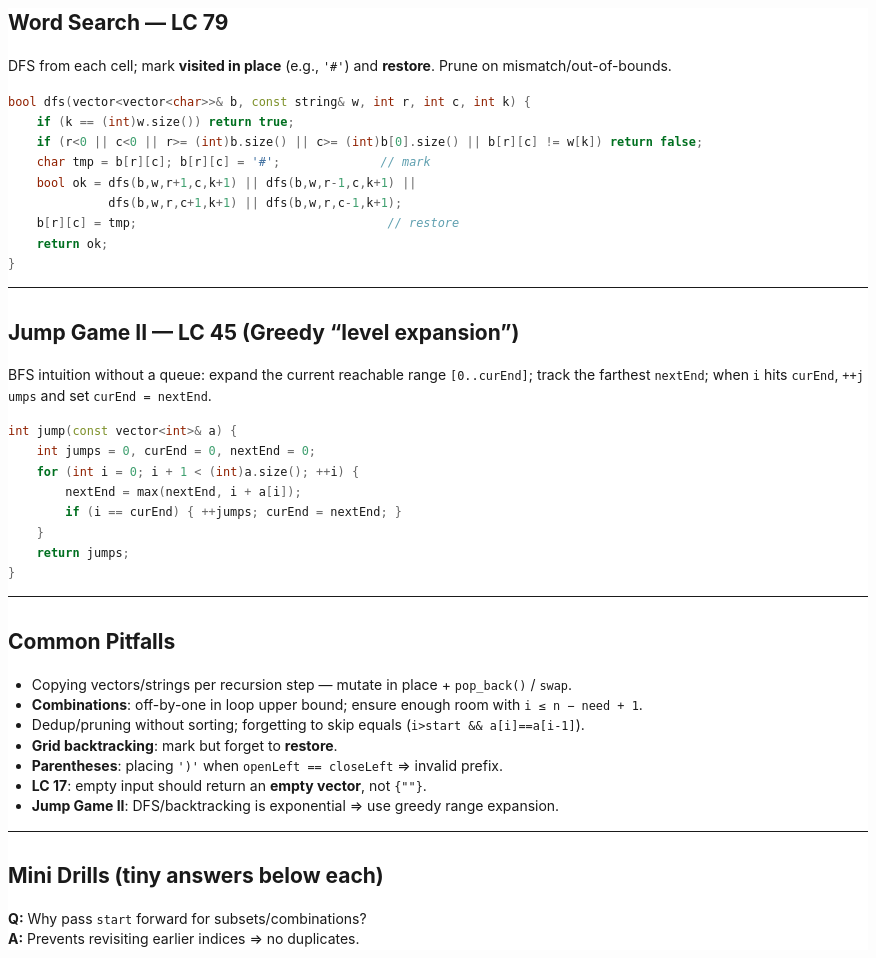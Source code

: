 
## Word Search — LC 79

DFS from each cell; mark **visited in place** (e.g., `'#'`) and **restore**. Prune on mismatch/out-of-bounds.

```cpp
bool dfs(vector<vector<char>>& b, const string& w, int r, int c, int k) {
    if (k == (int)w.size()) return true;
    if (r<0 || c<0 || r>= (int)b.size() || c>= (int)b[0].size() || b[r][c] != w[k]) return false;
    char tmp = b[r][c]; b[r][c] = '#';              // mark
    bool ok = dfs(b,w,r+1,c,k+1) || dfs(b,w,r-1,c,k+1) ||
              dfs(b,w,r,c+1,k+1) || dfs(b,w,r,c-1,k+1);
    b[r][c] = tmp;                                   // restore
    return ok;
}
```

---

## Jump Game II — LC 45 (Greedy “level expansion”)

BFS intuition without a queue: expand the current reachable range `[0..curEnd]`; track the farthest `nextEnd`; when `i` hits `curEnd`, `++jumps` and set `curEnd = nextEnd`.

```cpp
int jump(const vector<int>& a) {
    int jumps = 0, curEnd = 0, nextEnd = 0;
    for (int i = 0; i + 1 < (int)a.size(); ++i) {
        nextEnd = max(nextEnd, i + a[i]);
        if (i == curEnd) { ++jumps; curEnd = nextEnd; }
    }
    return jumps;
}
```

---

## Common Pitfalls

- Copying vectors/strings per recursion step — mutate in place + `pop_back()` / `swap`.
- **Combinations**: off-by-one in loop upper bound; ensure enough room with `i ≤ n − need + 1`.
- Dedup/pruning without sorting; forgetting to skip equals (`i>start && a[i]==a[i-1]`).
- **Grid backtracking**: mark but forget to **restore**.
- **Parentheses**: placing `')'` when `openLeft == closeLeft` ⇒ invalid prefix.
- **LC 17**: empty input should return an **empty vector**, not `{""}`.
- **Jump Game II**: DFS/backtracking is exponential ⇒ use greedy range expansion.

---

## Mini Drills (tiny answers below each)

**Q:** Why pass `start` forward for subsets/combinations?  
**A:** Prevents revisiting earlier indices ⇒ no duplicates.
